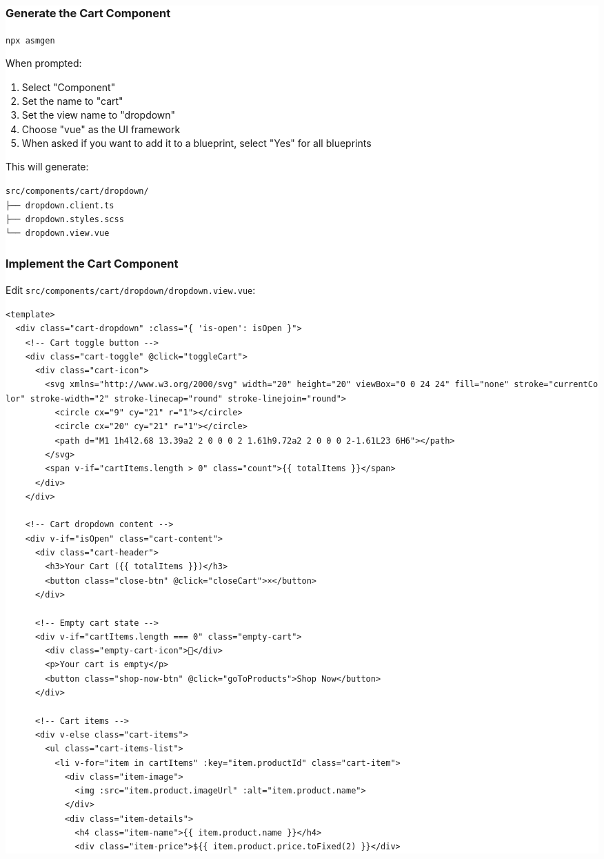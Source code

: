 ### Generate the Cart Component

```bash
npx asmgen
```

When prompted:
1. Select "Component"
2. Set the name to "cart"
3. Set the view name to "dropdown"
4. Choose "vue" as the UI framework
5. When asked if you want to add it to a blueprint, select "Yes" for all blueprints

This will generate:

```
src/components/cart/dropdown/
├── dropdown.client.ts
├── dropdown.styles.scss
└── dropdown.view.vue
```

### Implement the Cart Component

Edit `src/components/cart/dropdown/dropdown.view.vue`:

```vue
<template>
  <div class="cart-dropdown" :class="{ 'is-open': isOpen }">
    <!-- Cart toggle button -->
    <div class="cart-toggle" @click="toggleCart">
      <div class="cart-icon">
        <svg xmlns="http://www.w3.org/2000/svg" width="20" height="20" viewBox="0 0 24 24" fill="none" stroke="currentColor" stroke-width="2" stroke-linecap="round" stroke-linejoin="round">
          <circle cx="9" cy="21" r="1"></circle>
          <circle cx="20" cy="21" r="1"></circle>
          <path d="M1 1h4l2.68 13.39a2 2 0 0 0 2 1.61h9.72a2 2 0 0 0 2-1.61L23 6H6"></path>
        </svg>
        <span v-if="cartItems.length > 0" class="count">{{ totalItems }}</span>
      </div>
    </div>
    
    <!-- Cart dropdown content -->
    <div v-if="isOpen" class="cart-content">
      <div class="cart-header">
        <h3>Your Cart ({{ totalItems }})</h3>
        <button class="close-btn" @click="closeCart">×</button>
      </div>
      
      <!-- Empty cart state -->
      <div v-if="cartItems.length === 0" class="empty-cart">
        <div class="empty-cart-icon">🛒</div>
        <p>Your cart is empty</p>
        <button class="shop-now-btn" @click="goToProducts">Shop Now</button>
      </div>
      
      <!-- Cart items -->
      <div v-else class="cart-items">
        <ul class="cart-items-list">
          <li v-for="item in cartItems" :key="item.productId" class="cart-item">
            <div class="item-image">
              <img :src="item.product.imageUrl" :alt="item.product.name">
            </div>
            <div class="item-details">
              <h4 class="item-name">{{ item.product.name }}</h4>
              <div class="item-price">${{ item.product.price.toFixed(2) }}</div>
```